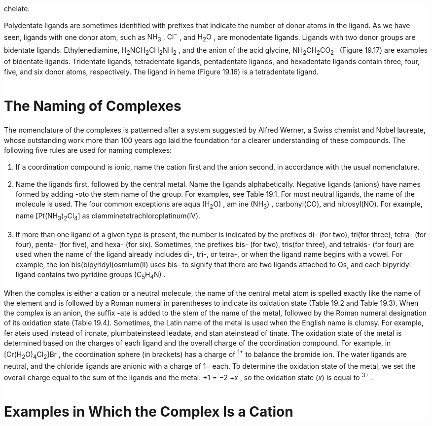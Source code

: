 chelate.

Polydentate ligands are sometimes identified with prefixes that indicate the number of donor atoms in the ligand. As we have seen, ligands with one donor atom, such as $\mathrm { N H } _ { 3 }$ , $\mathrm { C l ^ { - } }$ , and $\mathrm { H } _ { 2 } \mathrm { O }$ , are monodentate ligands. Ligands with two donor groups are bidentate ligands. Ethylenediamine, $\mathrm { H _ { 2 } N C H _ { 2 } C H _ { 2 } N H _ { 2 } }$ , and the anion of the acid glycine, $\mathrm { N H } _ { 2 } \mathrm { C H } _ { 2 } \mathrm { C O } _ { 2 } ^ { - }$ (Figure 19.17) are examples of bidentate ligands. Tridentate ligands, tetradentate ligands, pentadentate ligands, and hexadentate ligands contain three, four, five, and six donor atoms, respectively. The ligand in heme (Figure 19.16) is a tetradentate ligand.

# The Naming of Complexes

The nomenclature of the complexes is patterned after a system suggested by Alfred Werner, a Swiss chemist and Nobel laureate, whose outstanding work more than 100 years ago laid the foundation for a clearer understanding of these compounds. The following five rules are used for naming complexes:

1. If a coordination compound is ionic, name the cation first and the anion second, in accordance with the usual nomenclature.   
2. Name the ligands first, followed by the central metal. Name the ligands alphabetically. Negative ligands (anions) have names formed by adding -oto the stem name of the group. For examples, see Table 19.1. For most neutral ligands, the name of the molecule is used. The four common exceptions are aqua $\mathrm { ( H _ { 2 } O ) }$ , am ine $\mathrm { ( N H } _ { 3 } )$ , carbonyl(CO), and nitrosyl(NO). For example, name $\mathrm { [ P t ( N H _ { 3 } ) _ { 2 } C l _ { 4 } ] }$ as diamminetetrachloroplatinum(IV).

3. If more than one ligand of a given type is present, the number is indicated by the prefixes di- (for two), tri(for three), tetra- (for four), penta- (for five), and hexa- (for six). Sometimes, the prefixes bis- (for two), tris(for three), and tetrakis- (for four) are used when the name of the ligand already includes di-, tri-, or tetra-, or when the ligand name begins with a vowel. For example, the ion bis(bipyridyl)osmium(II) uses bis- to signify that there are two ligands attached to Os, and each bipyridyl ligand contains two pyridine groups $( \mathrm { C } _ { 5 } \mathrm { H } _ { 4 } \mathrm { N } )$ .

When the complex is either a cation or a neutral molecule, the name of the central metal atom is spelled exactly like the name of the element and is followed by a Roman numeral in parentheses to indicate its oxidation state (Table 19.2 and Table 19.3). When the complex is an anion, the suffix -ate is added to the stem of the name of the metal, followed by the Roman numeral designation of its oxidation state (Table 19.4). Sometimes, the Latin name of the metal is used when the English name is clumsy. For example, fer ateis used instead of ironate, plumbateinstead leadate, and stan ateinstead of tinate. The oxidation state of the metal is determined based on the charges of each ligand and the overall charge of the coordination compound. For example, in $\mathrm { [ C r ( H _ { 2 } O ) _ { 4 } C l _ { 2 } ] B r }$ , the coordination sphere (in brackets) has a charge of $^ { 1 + }$ to balance the bromide ion. The water ligands are neutral, and the chloride ligands are anionic with a charge of $1 -$ each. To determine the oxidation state of the metal, we set the overall charge equal to the sum of the ligands and the metal: $+ 1 = - 2$ $+ x$ , so the oxidation state $( x )$ is equal to $^ { 3 + }$ .

# Examples in Which the Complex Is a Cation

